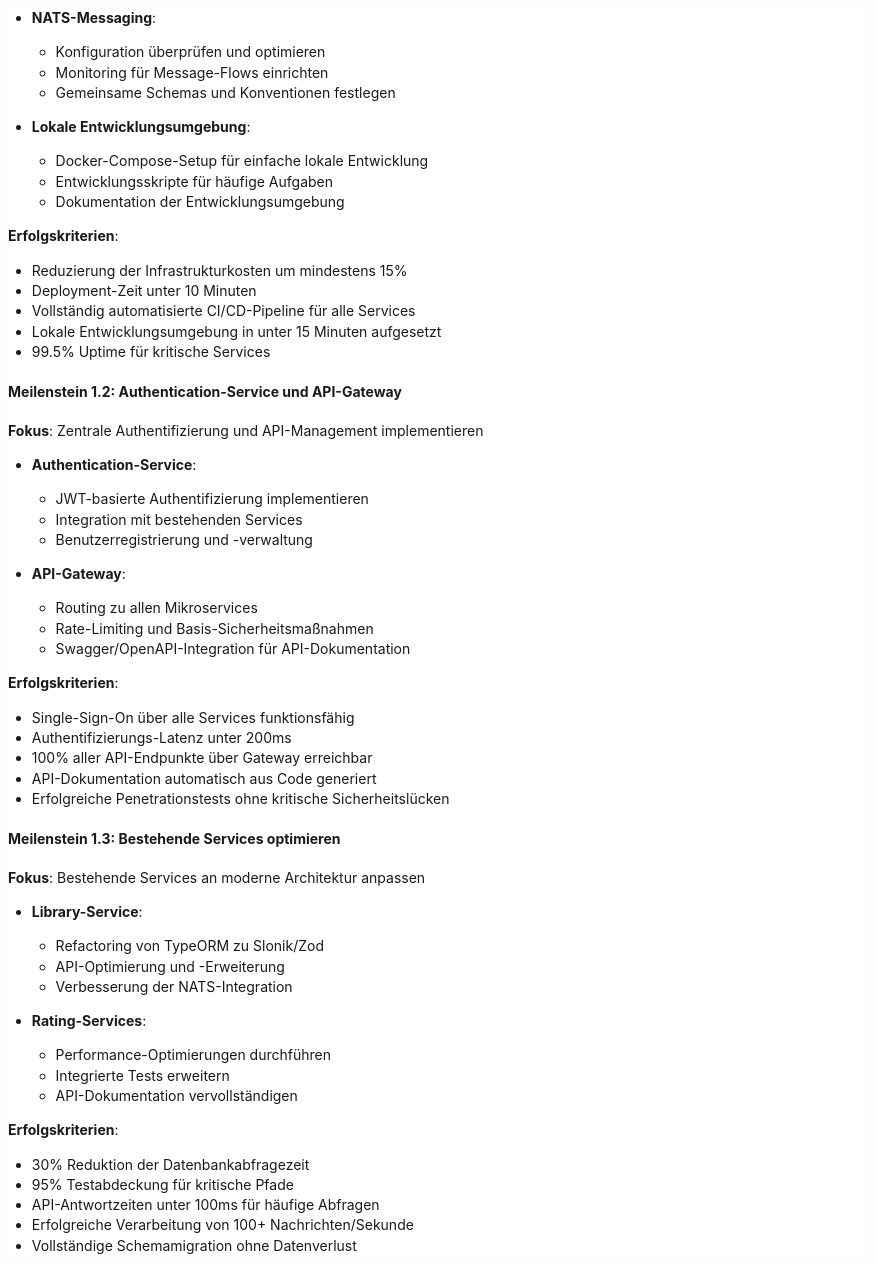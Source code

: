 - **NATS-Messaging**:
  - Konfiguration überprüfen und optimieren
  - Monitoring für Message-Flows einrichten
  - Gemeinsame Schemas und Konventionen festlegen

- **Lokale Entwicklungsumgebung**:
  - Docker-Compose-Setup für einfache lokale Entwicklung
  - Entwicklungsskripte für häufige Aufgaben
  - Dokumentation der Entwicklungsumgebung

**Erfolgskriterien**:
- Reduzierung der Infrastrukturkosten um mindestens 15%
- Deployment-Zeit unter 10 Minuten
- Vollständig automatisierte CI/CD-Pipeline für alle Services
- Lokale Entwicklungsumgebung in unter 15 Minuten aufgesetzt
- 99.5% Uptime für kritische Services

#### Meilenstein 1.2: Authentication-Service und API-Gateway

**Fokus**: Zentrale Authentifizierung und API-Management implementieren

- **Authentication-Service**:
  - JWT-basierte Authentifizierung implementieren
  - Integration mit bestehenden Services
  - Benutzerregistrierung und -verwaltung

- **API-Gateway**:
  - Routing zu allen Mikroservices
  - Rate-Limiting und Basis-Sicherheitsmaßnahmen
  - Swagger/OpenAPI-Integration für API-Dokumentation

**Erfolgskriterien**:
- Single-Sign-On über alle Services funktionsfähig
- Authentifizierungs-Latenz unter 200ms
- 100% aller API-Endpunkte über Gateway erreichbar
- API-Dokumentation automatisch aus Code generiert
- Erfolgreiche Penetrationstests ohne kritische Sicherheitslücken

#### Meilenstein 1.3: Bestehende Services optimieren

**Fokus**: Bestehende Services an moderne Architektur anpassen

- **Library-Service**: 
  - Refactoring von TypeORM zu Slonik/Zod
  - API-Optimierung und -Erweiterung
  - Verbesserung der NATS-Integration

- **Rating-Services**: 
  - Performance-Optimierungen durchführen
  - Integrierte Tests erweitern
  - API-Dokumentation vervollständigen

**Erfolgskriterien**:
- 30% Reduktion der Datenbankabfragezeit
- 95% Testabdeckung für kritische Pfade
- API-Antwortzeiten unter 100ms für häufige Abfragen
- Erfolgreiche Verarbeitung von 100+ Nachrichten/Sekunde
- Vollständige Schemamigration ohne Datenverlust
